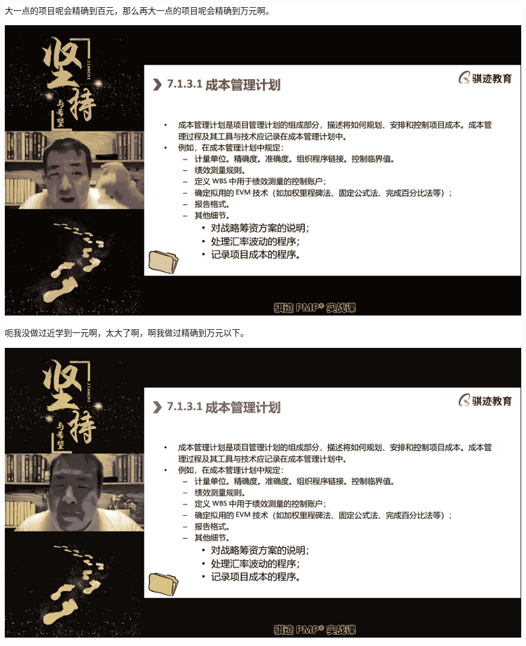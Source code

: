 大一点的项目呢会精确到百元，那么再大一点的项目呢会精确到万元啊。

![](img/c6ba92e1eee6f50fd8d4a3ef7efb93f3_79.png)

呃我没做过近学到一元啊，太大了啊，啊我做过精确到万元以下。

![](img/c6ba92e1eee6f50fd8d4a3ef7efb93f3_81.png)
